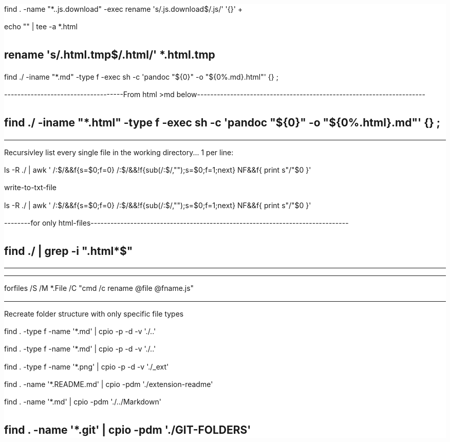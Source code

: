 find . -name "\*.\.js\.download" -exec rename 's/\.js\.download$/.js/' '{}' +

echo "</body></html>" | tee -a \*.html

## rename 's/\.html\.tmp$/.html/' \*.html\.tmp

find ./ -iname "\*.md" -type f -exec sh -c 'pandoc "${0}" -o "${0%.md}.html"' {} \;

------------------------------------From html >md below---------------------------------------------------------------------

## find ./ -iname "\*.html" -type f -exec sh -c 'pandoc "${0}" -o "${0%.html}.md"' {} \;

---

Recursivley list every single file in the working directory... 1 per line:

ls -R ./ | awk '
/:$/&&f{s=$0;f=0}
/:$/&&!f{sub(/:$/,"");s=$0;f=1;next}
NF&&f{ print s"/"$0 }'

write-to-txt-file

ls -R ./ | awk '
/:$/&&f{s=$0;f=0}
/:$/&&!f{sub(/:$/,"");s=$0;f=1;next}
NF&&f{ print s"/"$0 }'

--------for only html-files------------------------------------------------------------------------------

## find ./ | grep -i "\.html\*$"

---

---

forfiles /S /M \*.File /C "cmd /c rename @file @fname.js"

---

Recreate folder structure with only specific file types

find . -type f -name '\*.md' | cpio -p -d -v './..'

find . -type f -name '\*.md' | cpio -p -d -v './..'

find . -type f -name '\*.png' | cpio -p -d -v './\_ext'

find . -name '\*.README.md' | cpio -pdm './extension-readme'

find . -name '\*.md' | cpio -pdm './../Markdown'

## find . -name '\*.git' | cpio -pdm './GIT-FOLDERS'
